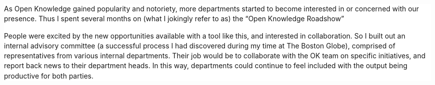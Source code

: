 As Open Knowledge gained popularity and notoriety, more departments started to become interested in or concerned with our presence. Thus I spent several months on (what I jokingly refer to as) the “Open Knowledge Roadshow”

<div class="iframe"><iframe src="https://docs.google.com/presentation/d/e/2PACX-1vSs6_MzFNRd22gy5rtANLmnsOIDS4nVhBHsjUPn8JV4rbklrV1P8AUjwdr-huApQ4PbT55pLkGg7acr/embed?start=false&loop=false&delayms=60000" frameborder="0"  allowfullscreen="true" mozallowfullscreen="true" webkitallowfullscreen="true"></iframe></div>

People were excited by the new opportunities available with a tool like this, and interested in collaboration. So I built out an internal advisory committee (a successful process I had discovered during my time at The Boston Globe), comprised of representatives from various internal departments. Their job would be to collaborate with the OK team on specific initiatives, and report back news to their department heads. In this way, departments could continue to feel included with the output being productive for both parties.




